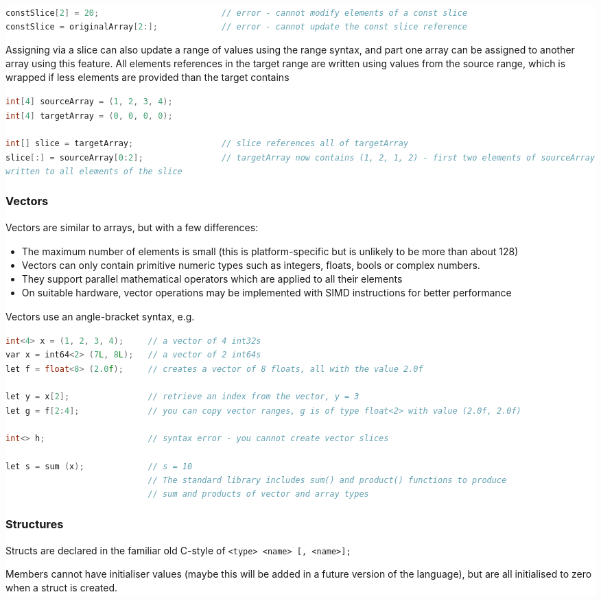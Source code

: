 ```cpp
constSlice[2] = 20;                         // error - cannot modify elements of a const slice
constSlice = originalArray[2:];             // error - cannot update the const slice reference
```

Assigning via a slice can also update a range of values using the range syntax, and part one array can be assigned to another array using this feature. All elements references in the target range are written using values from the source range, which is wrapped if less elements are provided than the target contains

```cpp
int[4] sourceArray = (1, 2, 3, 4);
int[4] targetArray = (0, 0, 0, 0);

int[] slice = targetArray;                  // slice references all of targetArray
slice[:] = sourceArray[0:2];                // targetArray now contains (1, 2, 1, 2) - first two elements of sourceArray written to all elements of the slice
```

### Vectors

Vectors are similar to arrays, but with a few differences:

- The maximum number of elements is small (this is platform-specific but is unlikely to be more than about 128)
- Vectors can only contain primitive numeric types such as integers, floats, bools or complex numbers.
- They support parallel mathematical operators which are applied to all their elements
- On suitable hardware, vector operations may be implemented with SIMD instructions for better performance

Vectors use an angle-bracket syntax, e.g.

```cpp
int<4> x = (1, 2, 3, 4);     // a vector of 4 int32s
var x = int64<2> (7L, 8L);   // a vector of 2 int64s
let f = float<8> (2.0f);     // creates a vector of 8 floats, all with the value 2.0f

let y = x[2];                // retrieve an index from the vector, y = 3
let g = f[2:4];              // you can copy vector ranges, g is of type float<2> with value (2.0f, 2.0f)

int<> h;                     // syntax error - you cannot create vector slices

let s = sum (x);             // s = 10
                             // The standard library includes sum() and product() functions to produce
                             // sum and products of vector and array types
```

### Structures

Structs are declared in the familiar old C-style of `<type> <name> [, <name>];`

Members cannot have initialiser values (maybe this will be added in a future version of the language), but are all initialised to zero when a struct is created.
